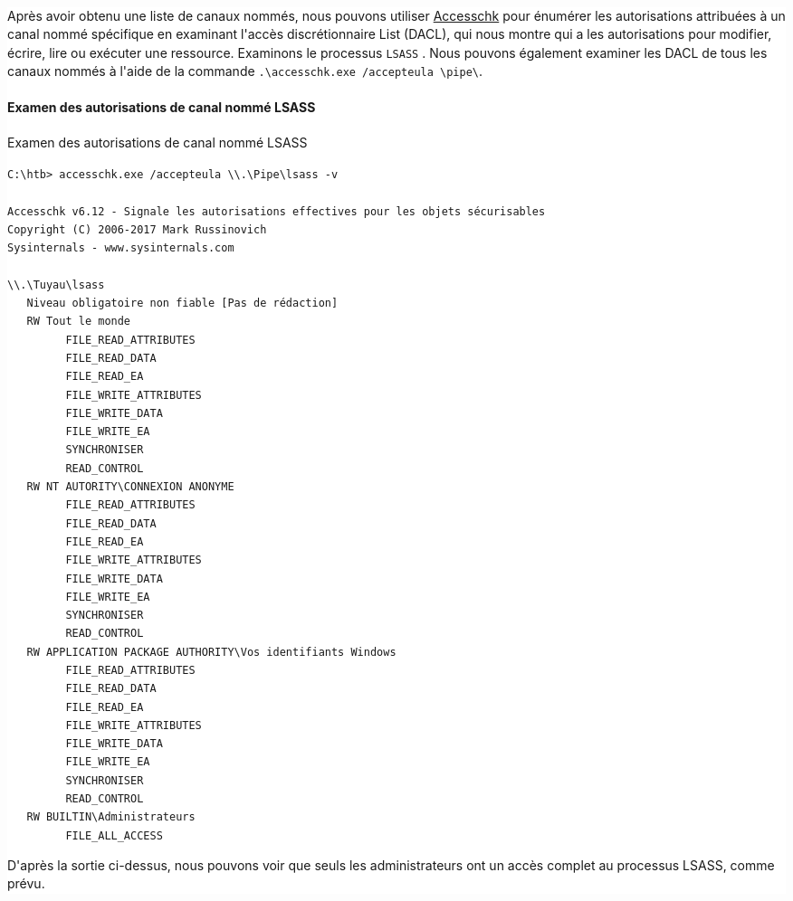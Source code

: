 Après avoir obtenu une liste de canaux nommés, nous pouvons utiliser [Accesschk](https://docs.microsoft.com/en-us/sysinternals/downloads/accesschk) pour énumérer les autorisations attribuées à un canal nommé spécifique en examinant l'accès discrétionnaire List (DACL), qui nous montre qui a les autorisations pour modifier, écrire, lire ou exécuter une ressource. Examinons le processus `LSASS` . Nous pouvons également examiner les DACL de tous les canaux nommés à l'aide de la commande `.\accesschk.exe /accepteula \pipe\`.

#### Examen des autorisations de canal nommé LSASS

Examen des autorisations de canal nommé LSASS

```
C:\htb> accesschk.exe /accepteula \\.\Pipe\lsass -v

Accesschk v6.12 - Signale les autorisations effectives pour les objets sécurisables
Copyright (C) 2006-2017 Mark Russinovich
Sysinternals - www.sysinternals.com

\\.\Tuyau\lsass
   Niveau obligatoire non fiable [Pas de rédaction]
   RW Tout le monde
         FILE_READ_ATTRIBUTES
         FILE_READ_DATA
         FILE_READ_EA
         FILE_WRITE_ATTRIBUTES
         FILE_WRITE_DATA
         FILE_WRITE_EA
         SYNCHRONISER
         READ_CONTROL
   RW NT AUTORITY\CONNEXION ANONYME
         FILE_READ_ATTRIBUTES
         FILE_READ_DATA
         FILE_READ_EA
         FILE_WRITE_ATTRIBUTES
         FILE_WRITE_DATA
         FILE_WRITE_EA
         SYNCHRONISER
         READ_CONTROL
   RW APPLICATION PACKAGE AUTHORITY\Vos identifiants Windows
         FILE_READ_ATTRIBUTES
         FILE_READ_DATA
         FILE_READ_EA
         FILE_WRITE_ATTRIBUTES
         FILE_WRITE_DATA
         FILE_WRITE_EA
         SYNCHRONISER
         READ_CONTROL
   RW BUILTIN\Administrateurs
         FILE_ALL_ACCESS

```

D'après la sortie ci-dessus, nous pouvons voir que seuls les administrateurs ont un accès complet au processus LSASS, comme prévu.
